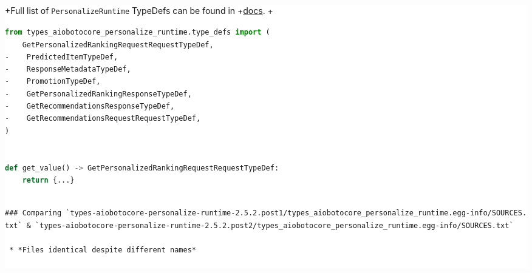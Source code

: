 +Full list of `PersonalizeRuntime` TypeDefs can be found in
+[docs](https://youtype.github.io/types_aiobotocore_docs/types_aiobotocore_personalize_runtime/type_defs/).
+
 ```python
 from types_aiobotocore_personalize_runtime.type_defs import (
     GetPersonalizedRankingRequestRequestTypeDef,
-    PredictedItemTypeDef,
-    ResponseMetadataTypeDef,
-    PromotionTypeDef,
-    GetPersonalizedRankingResponseTypeDef,
-    GetRecommendationsResponseTypeDef,
-    GetRecommendationsRequestRequestTypeDef,
 )
 
 
 def get_value() -> GetPersonalizedRankingRequestRequestTypeDef:
     return {...}
 ```
```

### Comparing `types-aiobotocore-personalize-runtime-2.5.2.post1/types_aiobotocore_personalize_runtime.egg-info/SOURCES.txt` & `types-aiobotocore-personalize-runtime-2.5.2.post2/types_aiobotocore_personalize_runtime.egg-info/SOURCES.txt`

 * *Files identical despite different names*


